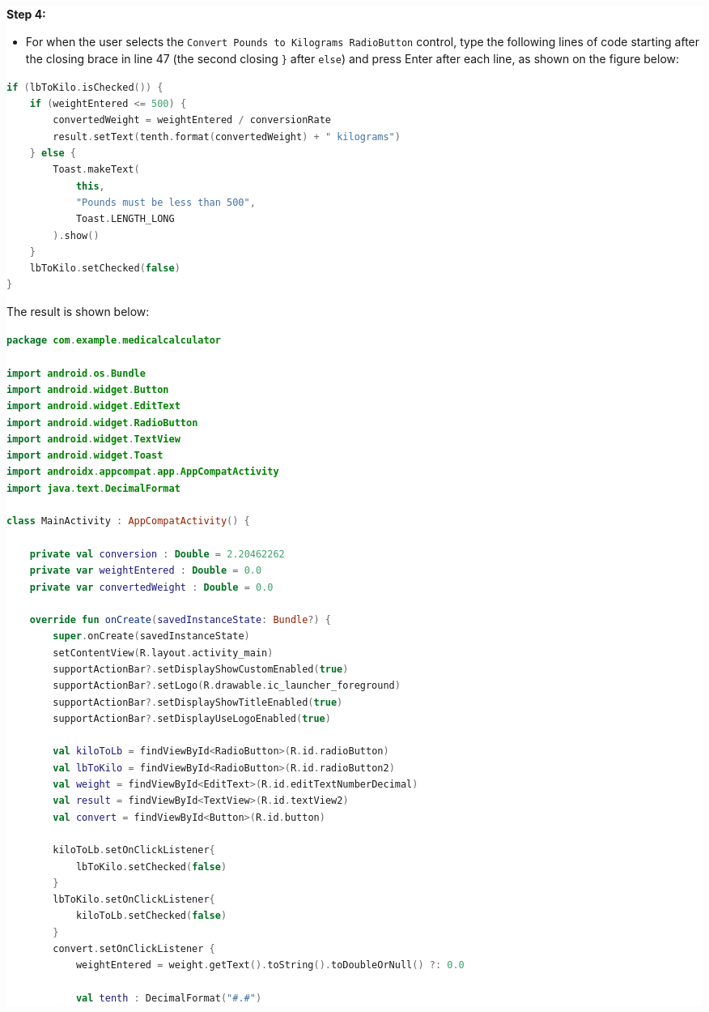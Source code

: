 **Step 4:**
- For when the user selects the `Convert Pounds to Kilograms RadioButton` control, type the following lines of code starting after the closing brace in line 47 (the second closing `}` after `else`) and press Enter after each line, as shown on the figure below:

```kt
if (lbToKilo.isChecked()) {
    if (weightEntered <= 500) {
        convertedWeight = weightEntered / conversionRate
        result.setText(tenth.format(convertedWeight) + " kilograms")
    } else {
        Toast.makeText(
            this,
            "Pounds must be less than 500",
            Toast.LENGTH_LONG
        ).show()
    }
    lbToKilo.setChecked(false)
}
```
The result is shown below:

```kt
package com.example.medicalcalculator

import android.os.Bundle
import android.widget.Button
import android.widget.EditText
import android.widget.RadioButton
import android.widget.TextView
import android.widget.Toast
import androidx.appcompat.app.AppCompatActivity
import java.text.DecimalFormat

class MainActivity : AppCompatActivity() {

    private val conversion : Double = 2.20462262
    private var weightEntered : Double = 0.0
    private var convertedWeight : Double = 0.0
   
    override fun onCreate(savedInstanceState: Bundle?) {
        super.onCreate(savedInstanceState)
        setContentView(R.layout.activity_main)
        supportActionBar?.setDisplayShowCustomEnabled(true)
        supportActionBar?.setLogo(R.drawable.ic_launcher_foreground)
        supportActionBar?.setDisplayShowTitleEnabled(true)
        supportActionBar?.setDisplayUseLogoEnabled(true)

        val kiloToLb = findViewById<RadioButton>(R.id.radioButton)
        val lbToKilo = findViewById<RadioButton>(R.id.radioButton2)
        val weight = findViewById<EditText>(R.id.editTextNumberDecimal)
        val result = findViewById<TextView>(R.id.textView2)
        val convert = findViewById<Button>(R.id.button)
      
        kiloToLb.setOnClickListener{
            lbToKilo.setChecked(false)
        }
        lbToKilo.setOnClickListener{
            kiloToLb.setChecked(false)
        }
        convert.setOnClickListener {
            weightEntered = weight.getText().toString().toDoubleOrNull() ?: 0.0

            val tenth : DecimalFormat("#.#")

```